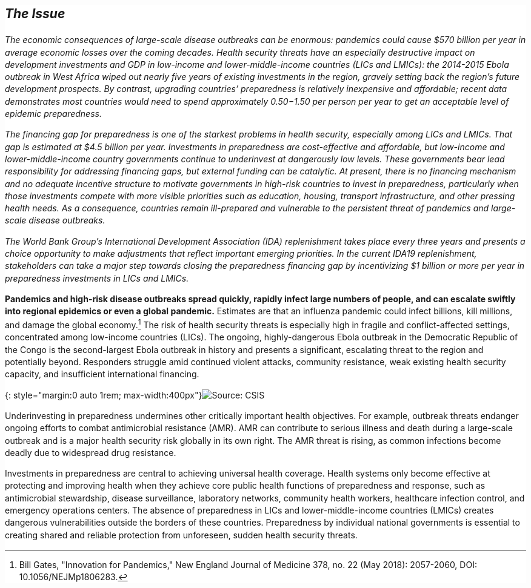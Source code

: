## **_The Issue_**

_The economic consequences of large-scale disease outbreaks can be enormous: pandemics could cause $570 billion per year in average economic losses over the coming decades. Health security threats have an especially destructive impact on development investments and GDP in low-income and lower-middle-income countries (LICs and LMICs): the 2014-2015 Ebola outbreak in West Africa wiped out nearly five years of existing investments in the region, gravely setting back the region’s future development prospects. By contrast, upgrading countries’ preparedness is relatively inexpensive and affordable; recent data demonstrates most countries would need to spend approximately $0.50-$1.50 per person per year to get an acceptable level of epidemic preparedness._

_The financing gap for preparedness is one of the starkest problems in health security, especially among LICs and LMICs. That gap is estimated at $4.5 billion per year. Investments in preparedness are cost-effective and affordable, but low-income and lower-middle-income country governments continue to underinvest at dangerously low levels. These governments bear lead responsibility for addressing financing gaps, but external funding can be catalytic. At present, there is no financing mechanism and no adequate incentive structure to motivate governments in high-risk countries to invest in preparedness, particularly when those investments compete with more visible priorities such as education, housing, transport infrastructure, and other pressing health needs. As a consequence, countries remain ill-prepared and vulnerable to the persistent threat of pandemics and large-scale disease outbreaks._

_The World Bank Group’s International Development Association (IDA) replenishment takes place every three years and presents a choice opportunity to make adjustments that reflect important emerging priorities. In the current IDA19 replenishment, stakeholders can take a major step towards closing the preparedness financing gap by incentivizing $1 billion or more per year in preparedness investments in LICs and LMICs._

**Pandemics and high-risk disease outbreaks spread quickly, rapidly infect large numbers of people, and can escalate swiftly into regional epidemics or even a global pandemic.** Estimates are that an influenza pandemic could infect billions, kill millions, and damage the global economy.[^1] The risk of health security threats is especially high in fragile and conflict-affected settings, concentrated among low-income countries (LICs). The ongoing, highly-dangerous Ebola outbreak in the Democratic Republic of the Congo is the second-largest Ebola outbreak in history and presents a significant, escalating threat to the region and potentially beyond. Responders struggle amid continued violent attacks, community resistance, weak existing health security capacity, and insufficient international financing.

{: style="margin:0 auto 1rem; max-width:400px"}![Source: CSIS](https://res.cloudinary.com/csisideaslab/image/upload/v1554317607/health-commission/Deaths_Updated%20copy.jpg "Deaths from diseases")

Underinvesting in preparedness undermines other critically important health objectives. For example, outbreak threats endanger ongoing efforts to combat antimicrobial resistance (AMR). AMR can contribute to serious illness and death during a large-scale outbreak and is a major health security risk globally in its own right. The AMR threat is rising, as common infections become deadly due to widespread drug resistance.

Investments in preparedness are central to achieving universal health coverage. Health systems only become effective at protecting and improving health when they achieve core public health functions of preparedness and response, such as antimicrobial stewardship, disease surveillance, laboratory networks, community health workers, healthcare infection control, and emergency operations centers. The absence of preparedness in LICs and lower-middle-income countries (LMICs) creates dangerous vulnerabilities outside the borders of these countries. Preparedness by individual national governments is essential to creating shared and reliable protection from unforeseen, sudden health security threats.


[^1]: Bill Gates, "Innovation for Pandemics," New England Journal of Medicine 378, no. 22 (May 2018): 2057-2060, DOI: 10.1056/NEJMp1806283.
[^2]: Victoria Fan, Dean Jamison, and Lawrence Summers, "The Inclusive Cost of Pandemic Influenza Risk," National Bureau of Economic Research Working Paper No. 22137, March 2016, [https://www.nber.org/papers/w22137.](https://www.nber.org/papers/w22137. "https://www.nber.org/papers/w22137.")
[^3]: Commission on a Global Health Risk Framework for the Future, "The Neglected Dimension of Global Security: A Framework to Counter Infectious Disease Crises," National Academy of Medicine, 2016, [https://www.nap.edu/catalog/21891/the-neglected-dimension-of-global-security-a-framework-to-counter](https://www.nap.edu/catalog/21891/the-neglected-dimension-of-global-security-a-framework-to-counter "https://www.nap.edu/catalog/21891/the-neglected-dimension-of-global-security-a-framework-to-counter").
[^4]: World Bank Group, "2014-2015 West Africa Ebola Crisis: Impact Update," 2016, [http://pubdocs.worldbank.org/en/297531463677588074/Ebola-Economic-Impact-and-Lessons-Paper-short-version.pdf](http://pubdocs.worldbank.org/en/297531463677588074/Ebola-Economic-Impact-and-Lessons-Paper-short-version.pdf "http://pubdocs.worldbank.org/en/297531463677588074/Ebola-Economic-Impact-and-Lessons-Paper-short-version.pdf").
[^5]: The total global economic and social costs of the 2014-2015 Ebola outbreak are now estimated to be $53.19 billion. See Caroline Huber, Lyn Finelli, and Warren Stevens, "The Economic and Social Burden of the 2014 Ebola Outbreak in West Africa," _The Journal of Infectious Diseases_ 218, (October 2018): p.S698–S704, [https://academic.oup.com/jid/article/218/suppl_5/S698/5129071](https://academic.oup.com/jid/article/218/suppl_5/S698/5129071 "https://academic.oup.com/jid/article/218/suppl_5/S698/5129071").
[^7]: See: International Working Group on Financing Preparedness (IWG), _From Panic and Neglect to Investing in Health Security: Financing Pandemic Preparedness at a National Level_ (Washington, DC: World Bank, December 2017), [http://documents.worldbank.org/curated/en/979591495652724770/pdf/115271-REVISED-FINAL-IWG-Report-3-5-18.pdf](http://documents.worldbank.org/curated/en/979591495652724770/pdf/115271-REVISED-FINAL-IWG-Report-3-5-18.pdf "http://documents.worldbank.org/curated/en/979591495652724770/pdf/115271-REVISED-FINAL-IWG-Report-3-5-18.pdf"). The IWG estimates $0.50-$1 per person per year would be needed, although there is variation in cost estimates by country. The range of $0.50-$1.50 captures most reasonable estimates.
[^8]: The World Bank's International Development Association (IDA), created in 1960, provides grants and low- to zero-interest loans to developing countries using the backing of multilateral donors. IDA [is overseen](http://ida.worldbank.org/about/how-does-ida-work) by the 173 shareholder countries which comprise the Board of Governors. IDA is [funded largely](http://ida.worldbank.org/replenishments) by contributions from the governments of richer countries. A smaller amount of contributions come from the income of the International Bank for Reconstruction and Development (IBRD) and International Finance Corporation (IFC) and from borrowers' repayments of earlier IDA credits. Every three years, partners meet to replenish IDA funds and review its policies. The United States is the largest contributor historically (22 percent), with Japan, Germany, the United Kingdom, and France rounding out the [top five](https://www.brettonwoodsproject.org/2007/04/art-552223/). Due to its large contribution to the most recent replenishment, the United Kingdom is now the second largest contributor. The most recent replenishment of IDA's resources, IDA18, was finalized in December 2016, resulting in a record replenishment size of $75 billion to finance projects over the three-year period from July 1, 2017 to June 30, 2020.